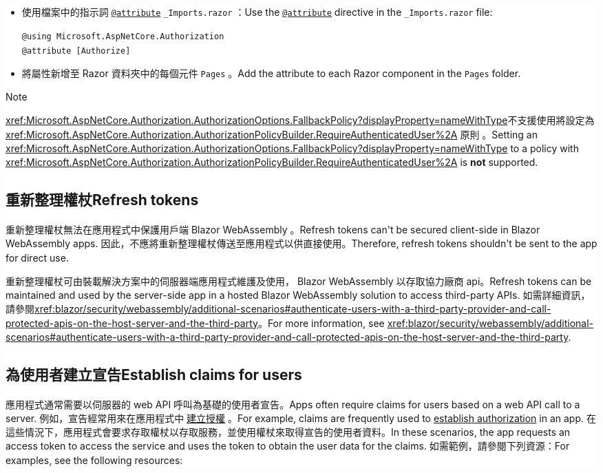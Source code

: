 * <span data-ttu-id="38edf-153">使用檔案中的指示詞 [`@attribute`](xref:mvc/views/razor#attribute) `_Imports.razor` ：</span><span class="sxs-lookup"><span data-stu-id="38edf-153">Use the [`@attribute`](xref:mvc/views/razor#attribute) directive in the `_Imports.razor` file:</span></span>

  ```razor
  @using Microsoft.AspNetCore.Authorization
  @attribute [Authorize]
  ```

* <span data-ttu-id="38edf-154">將屬性新增至 Razor 資料夾中的每個元件 `Pages` 。</span><span class="sxs-lookup"><span data-stu-id="38edf-154">Add the attribute to each Razor component in the `Pages` folder.</span></span>

> [!NOTE]
> <span data-ttu-id="38edf-155"><xref:Microsoft.AspNetCore.Authorization.AuthorizationOptions.FallbackPolicy?displayProperty=nameWithType>不支援使用將設定為 <xref:Microsoft.AspNetCore.Authorization.AuthorizationPolicyBuilder.RequireAuthenticatedUser%2A> 原則 。</span><span class="sxs-lookup"><span data-stu-id="38edf-155">Setting an <xref:Microsoft.AspNetCore.Authorization.AuthorizationOptions.FallbackPolicy?displayProperty=nameWithType> to a policy with <xref:Microsoft.AspNetCore.Authorization.AuthorizationPolicyBuilder.RequireAuthenticatedUser%2A> is **not** supported.</span></span>

## <a name="refresh-tokens"></a><span data-ttu-id="38edf-156">重新整理權杖</span><span class="sxs-lookup"><span data-stu-id="38edf-156">Refresh tokens</span></span>

<span data-ttu-id="38edf-157">重新整理權杖無法在應用程式中保護用戶端 Blazor WebAssembly 。</span><span class="sxs-lookup"><span data-stu-id="38edf-157">Refresh tokens can't be secured client-side in Blazor WebAssembly apps.</span></span> <span data-ttu-id="38edf-158">因此，不應將重新整理權杖傳送至應用程式以供直接使用。</span><span class="sxs-lookup"><span data-stu-id="38edf-158">Therefore, refresh tokens shouldn't be sent to the app for direct use.</span></span>

<span data-ttu-id="38edf-159">重新整理權杖可由裝載解決方案中的伺服器端應用程式維護及使用， Blazor WebAssembly 以存取協力廠商 api。</span><span class="sxs-lookup"><span data-stu-id="38edf-159">Refresh tokens can be maintained and used by the server-side app in a hosted Blazor WebAssembly solution to access third-party APIs.</span></span> <span data-ttu-id="38edf-160">如需詳細資訊，請參閱<xref:blazor/security/webassembly/additional-scenarios#authenticate-users-with-a-third-party-provider-and-call-protected-apis-on-the-host-server-and-the-third-party>。</span><span class="sxs-lookup"><span data-stu-id="38edf-160">For more information, see <xref:blazor/security/webassembly/additional-scenarios#authenticate-users-with-a-third-party-provider-and-call-protected-apis-on-the-host-server-and-the-third-party>.</span></span>

## <a name="establish-claims-for-users"></a><span data-ttu-id="38edf-161">為使用者建立宣告</span><span class="sxs-lookup"><span data-stu-id="38edf-161">Establish claims for users</span></span>

<span data-ttu-id="38edf-162">應用程式通常需要以伺服器的 web API 呼叫為基礎的使用者宣告。</span><span class="sxs-lookup"><span data-stu-id="38edf-162">Apps often require claims for users based on a web API call to a server.</span></span> <span data-ttu-id="38edf-163">例如，宣告經常用來在應用程式中 [建立授權](xref:blazor/security/index#authorization) 。</span><span class="sxs-lookup"><span data-stu-id="38edf-163">For example, claims are frequently used to [establish authorization](xref:blazor/security/index#authorization) in an app.</span></span> <span data-ttu-id="38edf-164">在這些情況下，應用程式會要求存取權杖以存取服務，並使用權杖來取得宣告的使用者資料。</span><span class="sxs-lookup"><span data-stu-id="38edf-164">In these scenarios, the app requests an access token to access the service and uses the token to obtain the user data for the claims.</span></span> <span data-ttu-id="38edf-165">如需範例，請參閱下列資源：</span><span class="sxs-lookup"><span data-stu-id="38edf-165">For examples, see the following resources:</span></span>
